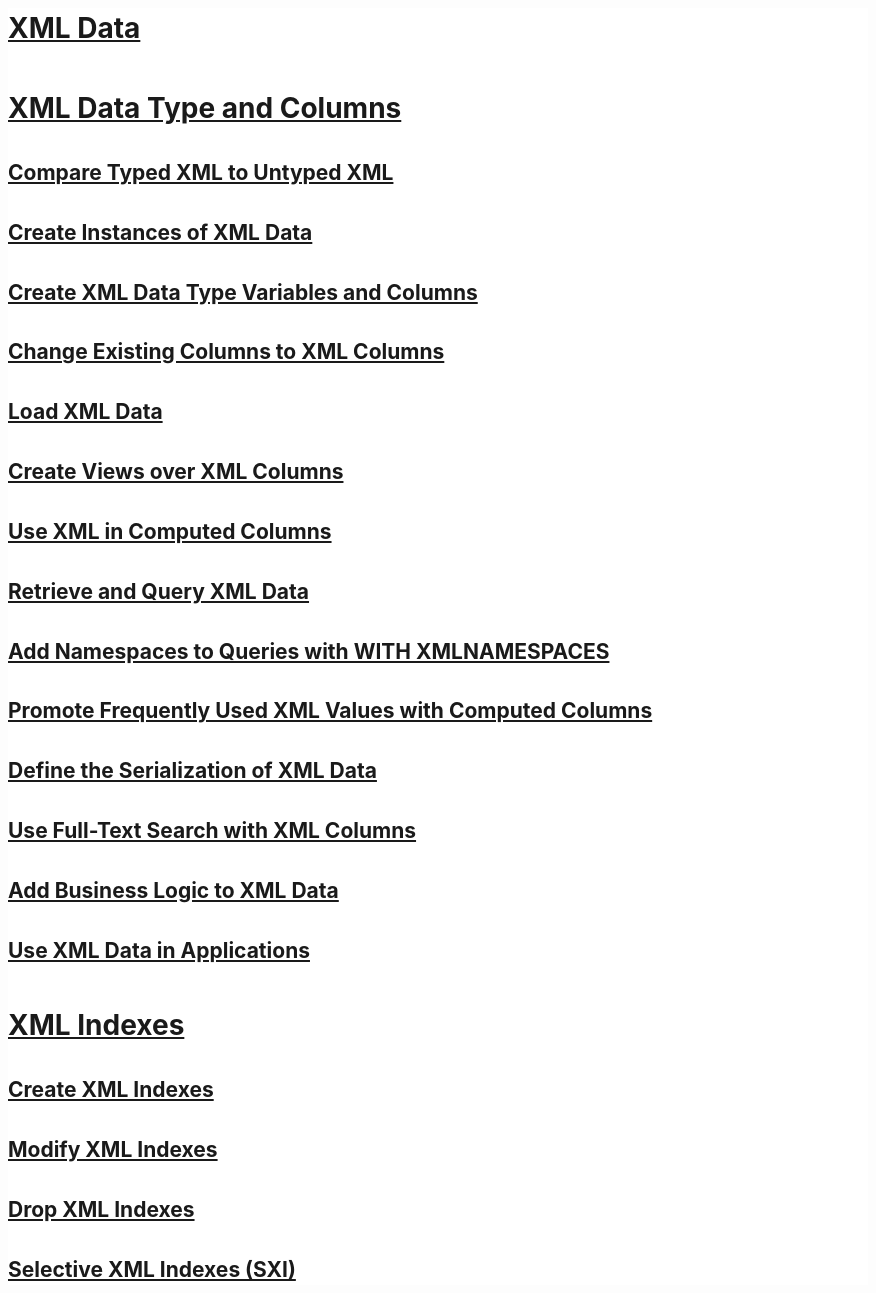 # [XML Data](xml-data-sql-server.md)
# [XML Data Type and Columns](xml-data-type-and-columns-sql-server.md)
## [Compare Typed XML to Untyped XML](compare-typed-xml-to-untyped-xml.md)
## [Create Instances of XML Data](create-instances-of-xml-data.md)
## [Create XML Data Type Variables and Columns](create-xml-data-type-variables-and-columns.md)
## [Change Existing Columns to XML Columns](change-existing-columns-to-xml-columns.md)
## [Load XML Data](load-xml-data.md)
## [Create Views over XML Columns](create-views-over-xml-columns.md)
## [Use XML in Computed Columns](use-xml-in-computed-columns.md)
## [Retrieve and Query XML Data](retrieve-and-query-xml-data.md)
## [Add Namespaces to Queries with WITH XMLNAMESPACES](add-namespaces-to-queries-with-with-xmlnamespaces.md)
## [Promote Frequently Used XML Values with Computed Columns](promote-frequently-used-xml-values-with-computed-columns.md)
## [Define the Serialization of XML Data](define-the-serialization-of-xml-data.md)
## [Use Full-Text Search with XML Columns](use-full-text-search-with-xml-columns.md)
## [Add Business Logic to XML Data](add-business-logic-to-xml-data.md)
## [Use XML Data in Applications](use-xml-data-in-applications.md)
# [XML Indexes](xml-indexes-sql-server.md)
## [Create XML Indexes](create-xml-indexes.md)
## [Modify XML Indexes](modify-xml-indexes.md)
## [Drop XML Indexes](drop-xml-indexes.md)
## [Selective XML Indexes (SXI)](selective-xml-indexes-sxi.md)